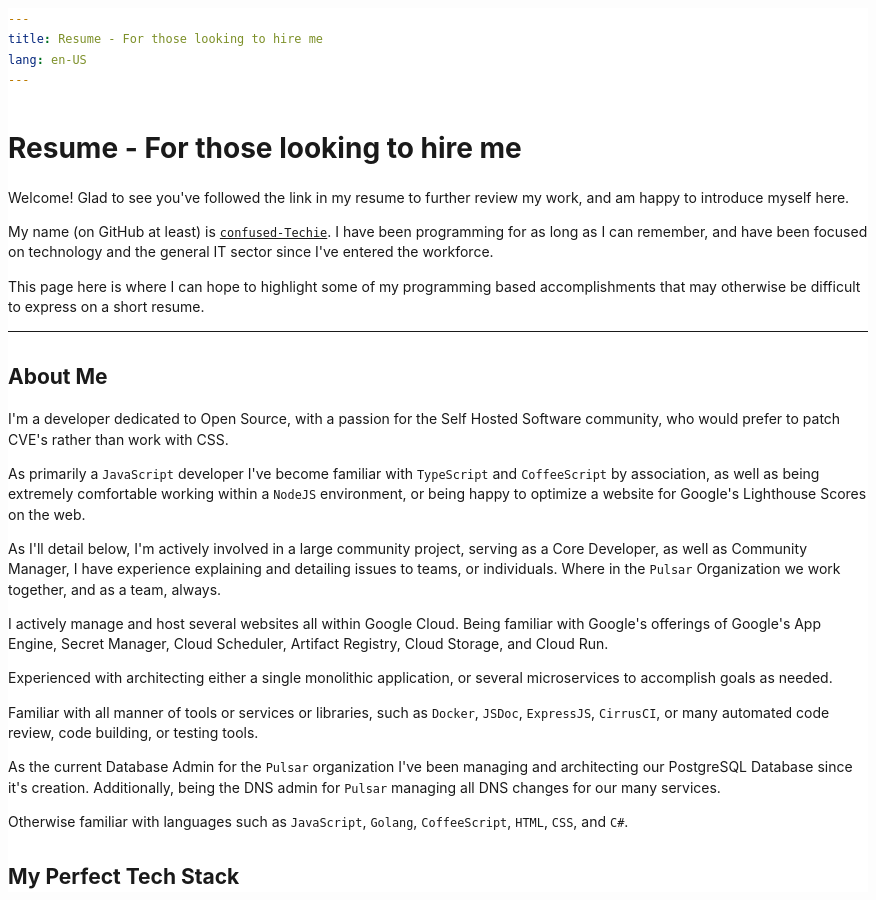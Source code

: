 ```yaml
---
title: Resume - For those looking to hire me
lang: en-US
---
```


# Resume - For those looking to hire me

Welcome! Glad to see you've followed the link in my resume to further review my work, and am happy to introduce myself here.

My name (on GitHub at least) is [`confused-Techie`](https://github.com/confused-Techie). I have been programming for as long as I can remember, and have been focused on technology and the general IT sector since I've entered the workforce.

This page here is where I can hope to highlight some of my programming based accomplishments that may otherwise be difficult to express on a short resume.

---

## About Me

I'm a developer dedicated to Open Source, with a passion for the Self Hosted Software community, who would prefer to patch CVE's rather than work with CSS.

As primarily a `JavaScript` developer I've become familiar with `TypeScript` and `CoffeeScript` by association, as well as being extremely comfortable working within a `NodeJS` environment,
or being happy to optimize a website for Google's Lighthouse Scores on the web.

As I'll detail below, I'm actively involved in a large community project, serving as a Core Developer, as well as Community Manager, I have experience explaining and detailing issues to teams, or individuals.
Where in the `Pulsar` Organization we work together, and as a team, always.

I actively manage and host several websites all within Google Cloud. Being familiar with Google's offerings of Google's App Engine, Secret Manager, Cloud Scheduler, Artifact Registry, Cloud Storage, and Cloud Run.

Experienced with architecting either a single monolithic application, or several microservices to accomplish goals as needed.

Familiar with all manner of tools or services or libraries, such as `Docker`, `JSDoc`, `ExpressJS`, `CirrusCI`, or many automated code review, code building, or testing tools.

As the current Database Admin for the `Pulsar` organization I've been managing and architecting our PostgreSQL Database since it's creation.
Additionally, being the DNS admin for `Pulsar` managing all DNS changes for our many services.

Otherwise familiar with languages such as `JavaScript`, `Golang`, `CoffeeScript`, `HTML`, `CSS`, and `C#`.

## My Perfect Tech Stack
